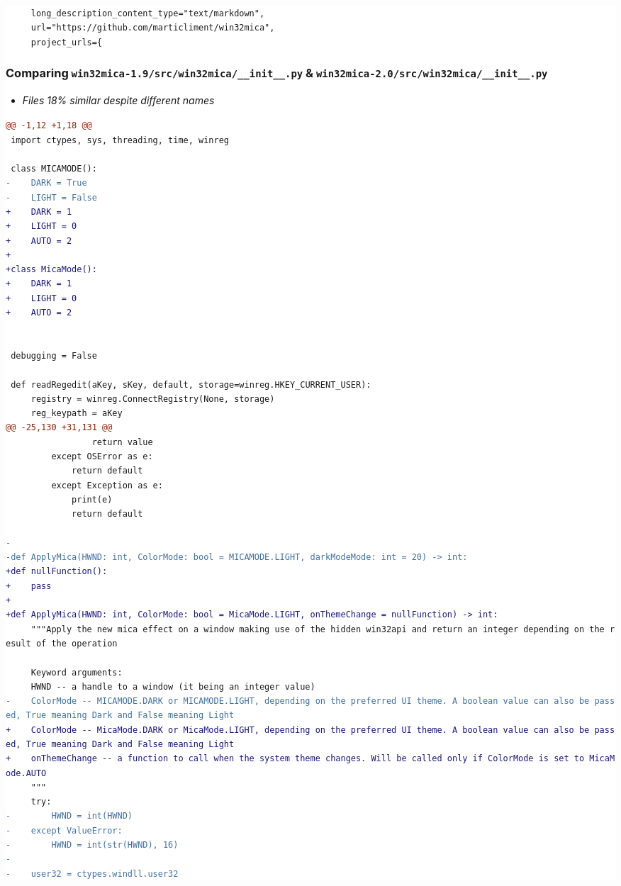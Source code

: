 ```
     long_description_content_type="text/markdown",
     url="https://github.com/marticliment/win32mica",
     project_urls={
```

### Comparing `win32mica-1.9/src/win32mica/__init__.py` & `win32mica-2.0/src/win32mica/__init__.py`

 * *Files 18% similar despite different names*

```diff
@@ -1,12 +1,18 @@
 import ctypes, sys, threading, time, winreg
 
 class MICAMODE():
-    DARK = True
-    LIGHT = False
+    DARK = 1
+    LIGHT = 0
+    AUTO = 2
+
+class MicaMode():
+    DARK = 1
+    LIGHT = 0
+    AUTO = 2
 
 
 debugging = False
 
 def readRegedit(aKey, sKey, default, storage=winreg.HKEY_CURRENT_USER):
     registry = winreg.ConnectRegistry(None, storage)
     reg_keypath = aKey
@@ -25,130 +31,131 @@
                 return value
         except OSError as e:
             return default
         except Exception as e:
             print(e)
             return default
 
-
-def ApplyMica(HWND: int, ColorMode: bool = MICAMODE.LIGHT, darkModeMode: int = 20) -> int:
+def nullFunction():
+    pass
+    
+def ApplyMica(HWND: int, ColorMode: bool = MicaMode.LIGHT, onThemeChange = nullFunction) -> int:
     """Apply the new mica effect on a window making use of the hidden win32api and return an integer depending on the result of the operation
     
     Keyword arguments:
     HWND -- a handle to a window (it being an integer value)
-    ColorMode -- MICAMODE.DARK or MICAMODE.LIGHT, depending on the preferred UI theme. A boolean value can also be passed, True meaning Dark and False meaning Light
+    ColorMode -- MicaMode.DARK or MicaMode.LIGHT, depending on the preferred UI theme. A boolean value can also be passed, True meaning Dark and False meaning Light
+    onThemeChange -- a function to call when the system theme changes. Will be called only if ColorMode is set to MicaMode.AUTO
     """
     try:
-        HWND = int(HWND)
-    except ValueError:
-        HWND = int(str(HWND), 16)
-    
-    user32 = ctypes.windll.user32
```